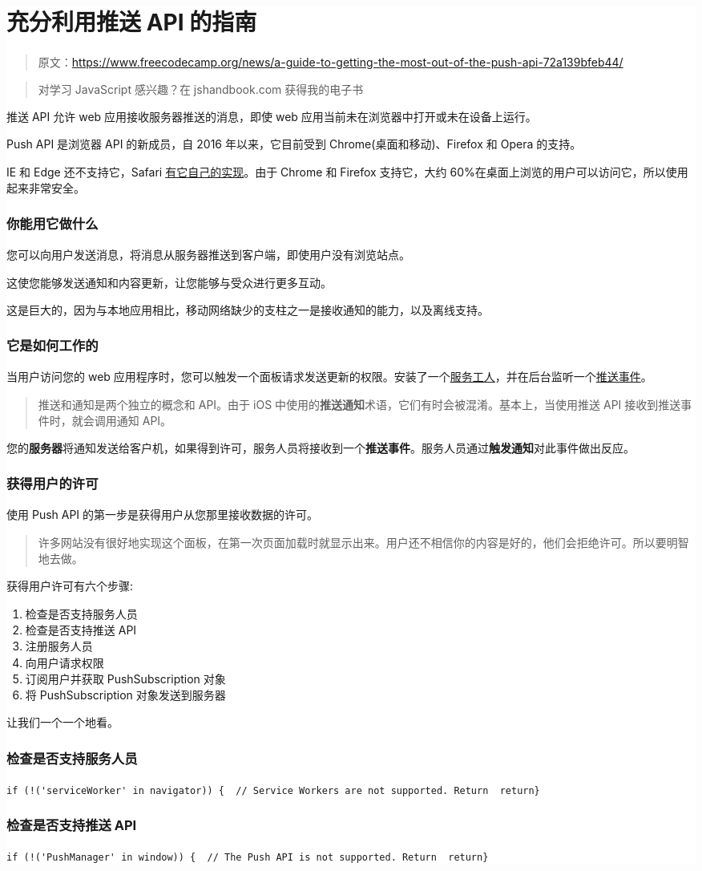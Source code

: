 # 充分利用推送 API 的指南

> 原文：<https://www.freecodecamp.org/news/a-guide-to-getting-the-most-out-of-the-push-api-72a139bfeb44/>

> 对学习 JavaScript 感兴趣？在 jshandbook.com 获得我的电子书

推送 API 允许 web 应用接收服务器推送的消息，即使 web 应用当前未在浏览器中打开或未在设备上运行。

Push API 是浏览器 API 的新成员，自 2016 年以来，它目前受到 Chrome(桌面和移动)、Firefox 和 Opera 的支持。

IE 和 Edge 还不支持它，Safari [有它自己的实现](https://developer.apple.com/notifications/safari-push-notifications/)。由于 Chrome 和 Firefox 支持它，大约 60%在桌面上浏览的用户可以访问它，所以使用起来非常安全。

### 你能用它做什么

您可以向用户发送消息，将消息从服务器推送到客户端，即使用户没有浏览站点。

这使您能够发送通知和内容更新，让您能够与受众进行更多互动。

这是巨大的，因为与本地应用相比，移动网络缺少的支柱之一是接收通知的能力，以及离线支持。

### 它是如何工作的

当用户访问您的 web 应用程序时，您可以触发一个面板请求发送更新的权限。安装了一个[服务工人](https://flaviocopes.com/service-workers)，并在后台监听一个[推送事件](https://flaviocopes.com/service-workers#push-events)。

> 推送和通知是两个独立的概念和 API。由于 iOS 中使用的**推送通知**术语，它们有时会被混淆。基本上，当使用推送 API 接收到推送事件时，就会调用通知 API。

您的**服务器**将通知发送给客户机，如果得到许可，服务人员将接收到一个**推送事件**。服务人员通过**触发通知**对此事件做出反应。

### 获得用户的许可

使用 Push API 的第一步是获得用户从您那里接收数据的许可。

> 许多网站没有很好地实现这个面板，在第一次页面加载时就显示出来。用户还不相信你的内容是好的，他们会拒绝许可。所以要明智地去做。

获得用户许可有六个步骤:

1.  检查是否支持服务人员
2.  检查是否支持推送 API
3.  注册服务人员
4.  向用户请求权限
5.  订阅用户并获取 PushSubscription 对象
6.  将 PushSubscription 对象发送到服务器

让我们一个一个地看。

### 检查是否支持服务人员

```
if (!('serviceWorker' in navigator)) {  // Service Workers are not supported. Return  return}
```

### 检查是否支持推送 API

```
if (!('PushManager' in window)) {  // The Push API is not supported. Return  return}
```
